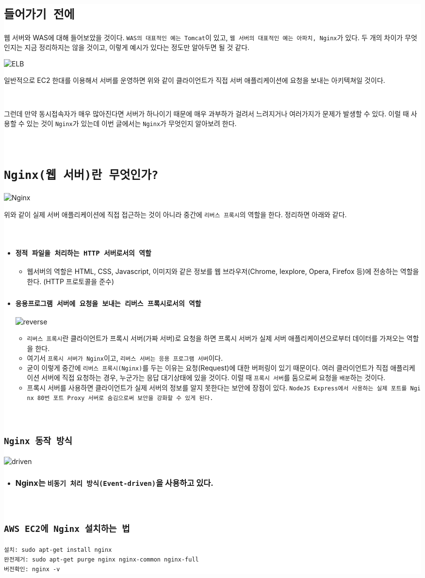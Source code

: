 # `들어가기 전에`

웹 서버와 WAS에 대해 들어보았을 것이다. `WAS의 대표적인 예는 Tomcat`이 있고, `웹 서버의 대표적인 예는 아파치, Nginx`가 있다. 
두 개의 차이가 무엇인지는 지금 정리하지는 않을 것이고, 이렇게 예시가 있다는 정도만 알아두면 될 것 같다. 

![ELB](https://miro.medium.com/max/1000/1*ycw_PI8686Y45ElrBBa8XA.png)

일반적으로 EC2 한대를 이용해서 서버를 운영하면 위와 같이 클라이언트가 직접 서버 애플리케이션에 요청을 보내는 아키텍쳐일 것이다. 

<br>

그런데 만약 동시접속자가 매우 많아진다면 서버가 하나이기 때문에 매우 과부하가 걸려서 느려지거나 여러가지가 문제가 발생할 수 있다.
이럴 때 사용할 수 있는 것이 `Nginx`가 있는데 이번 글에서는 `Nginx`가 무엇인지 알아보려 한다. 

<br>

# `Nginx(웹 서버)란 무엇인가?`

![Nginx](http://i.imgur.com/Zpw9D7x.png)

위와 같이 실제 서버 애플리케이션에 직접 접근하는 것이 아니라 중간에 `리버스 프록시`의 역할을 한다. 정리하면 아래와 같다. 

<br>

- ### `정적 파일을 처리하는 HTTP 서버로서의 역할`
    - 웹서버의 역할은 HTML, CSS, Javascript, 이미지와 같은 정보를 웹 브라우저(Chrome, Iexplore, Opera, Firefox 등)에 전송하는 역할을 한다. (HTTP 프로토콜을 준수)
      
- ### `응용프로그램 서버에 요청을 보내는 리버스 프록시로서의 역할`
    ![reverse](http://i.imgur.com/yReDKjj.png)
    - `리버스 프록시`란 클라이언트가 프록시 서버(가짜 서버)로 요청을 하면 프록시 서버가 실제 서버 애플리케이션으로부터 데이터를 가져오는 역할을 한다. 
    - 여기서 `프록시 서버가 Nginx`이고, `리버스 서버는 응용 프로그램 서버`이다.
    - 굳이 이렇게 중간에 `리버스 프록시(Nginx)`를 두는 이유는 요청(Request)에 대한 버퍼링이 있기 때문이다. 여러 클라이언트가 직접 애플리케이션 서버에 직접 요청하는 경우, 누군가는 응답 대기상태에 있을 것이다. 이럴 때 `프록시 서버`를 둠으로써 요청을 `배분`하는 것이다.
    - 프록시 서버를 사용하면 클라이언트가 실제 서버의 정보를 알지 못한다는 보안에 장점이 있다. `NodeJS Express에서 사용하는 실제 포트를 Nginx 80번 포트 Proxy 서버로 숨김으로써 보안을 강화할 수 있게 된다.`
    
<br>

## `Nginx 동작 방식`

![driven](http://i.imgur.com/W6JATVH.png)

- ### Nginx는 `비동기 처리 방식(Event-driven)`을 사용하고 있다.  

<br>

## `AWS EC2에 Nginx 설치하는 법`

```
설치: sudo apt-get install nginx 
완전제거: sudo apt-get purge nginx nginx-common nginx-full
버전확인: nginx -v 
```
